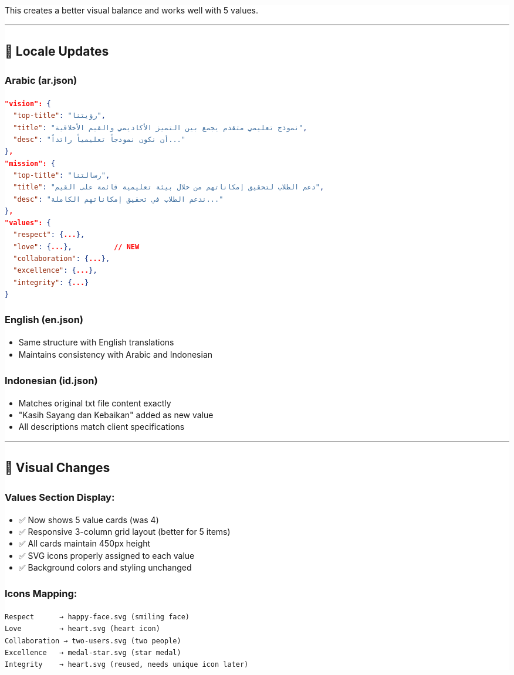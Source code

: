 This creates a better visual balance and works well with 5 values.

---

## 📝 Locale Updates

### Arabic (ar.json)
```json
"vision": {
  "top-title": "رؤيتنا",
  "title": "نموذج تعليمي متقدم يجمع بين التميز الأكاديمي والقيم الأخلاقية",
  "desc": "أن نكون نموذجاً تعليمياً رائداً..."
},
"mission": {
  "top-title": "رسالتنا",
  "title": "دعم الطلاب لتحقيق إمكاناتهم من خلال بيئة تعليمية قائمة على القيم",
  "desc": "ندعم الطلاب في تحقيق إمكاناتهم الكاملة..."
},
"values": {
  "respect": {...},
  "love": {...},          // NEW
  "collaboration": {...},
  "excellence": {...},
  "integrity": {...}
}
```

### English (en.json)
- Same structure with English translations
- Maintains consistency with Arabic and Indonesian

### Indonesian (id.json)
- Matches original txt file content exactly
- "Kasih Sayang dan Kebaikan" added as new value
- All descriptions match client specifications

---

## 🎨 Visual Changes

### Values Section Display:
- ✅ Now shows 5 value cards (was 4)
- ✅ Responsive 3-column grid layout (better for 5 items)
- ✅ All cards maintain 450px height
- ✅ SVG icons properly assigned to each value
- ✅ Background colors and styling unchanged

### Icons Mapping:
```
Respect      → happy-face.svg (smiling face)
Love         → heart.svg (heart icon)
Collaboration → two-users.svg (two people)
Excellence   → medal-star.svg (star medal)
Integrity    → heart.svg (reused, needs unique icon later)
```

